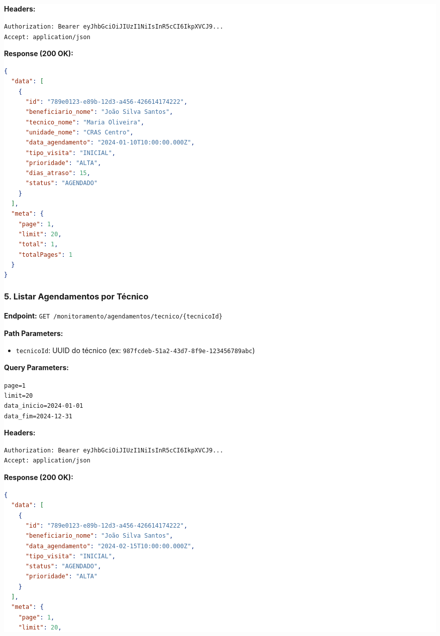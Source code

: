 **Headers:**
```http
Authorization: Bearer eyJhbGciOiJIUzI1NiIsInR5cCI6IkpXVCJ9...
Accept: application/json
```

**Response (200 OK):**
```json
{
  "data": [
    {
      "id": "789e0123-e89b-12d3-a456-426614174222",
      "beneficiario_nome": "João Silva Santos",
      "tecnico_nome": "Maria Oliveira",
      "unidade_nome": "CRAS Centro",
      "data_agendamento": "2024-01-10T10:00:00.000Z",
      "tipo_visita": "INICIAL",
      "prioridade": "ALTA",
      "dias_atraso": 15,
      "status": "AGENDADO"
    }
  ],
  "meta": {
    "page": 1,
    "limit": 20,
    "total": 1,
    "totalPages": 1
  }
}
```

### 5. Listar Agendamentos por Técnico

**Endpoint:** `GET /monitoramento/agendamentos/tecnico/{tecnicoId}`

**Path Parameters:**
- `tecnicoId`: UUID do técnico (ex: `987fcdeb-51a2-43d7-8f9e-123456789abc`)

**Query Parameters:**
```
page=1
limit=20
data_inicio=2024-01-01
data_fim=2024-12-31
```

**Headers:**
```http
Authorization: Bearer eyJhbGciOiJIUzI1NiIsInR5cCI6IkpXVCJ9...
Accept: application/json
```

**Response (200 OK):**
```json
{
  "data": [
    {
      "id": "789e0123-e89b-12d3-a456-426614174222",
      "beneficiario_nome": "João Silva Santos",
      "data_agendamento": "2024-02-15T10:00:00.000Z",
      "tipo_visita": "INICIAL",
      "status": "AGENDADO",
      "prioridade": "ALTA"
    }
  ],
  "meta": {
    "page": 1,
    "limit": 20,
```